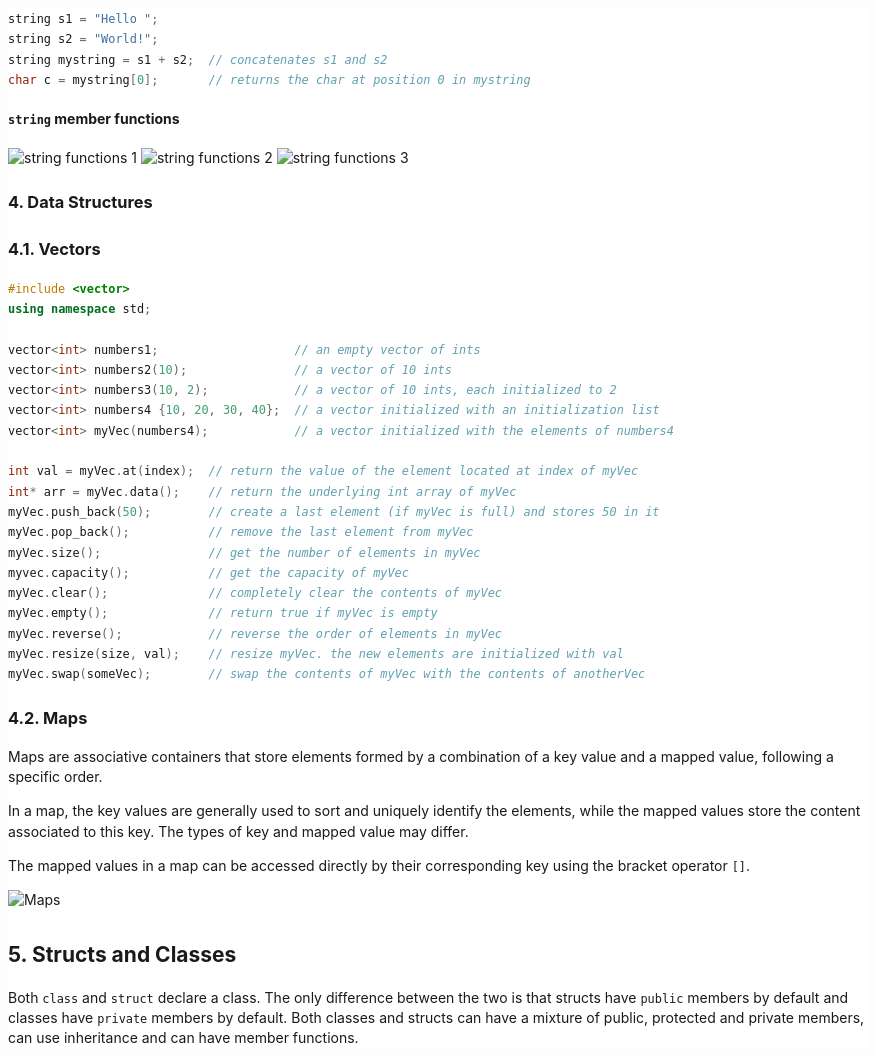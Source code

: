 ``` cpp
string s1 = "Hello ";
string s2 = "World!";
string mystring = s1 + s2;  // concatenates s1 and s2
char c = mystring[0];       // returns the char at position 0 in mystring
```
#### `string` member functions
![string functions 1](images/string_functions_1.png)
![string functions 2](images/string_functions_2.png)
![string functions 3](images/string_functions_3.png)

### 4. Data Structures
### 4.1. Vectors
```cpp
#include <vector>
using namespace std;

vector<int> numbers1;                   // an empty vector of ints
vector<int> numbers2(10);               // a vector of 10 ints
vector<int> numbers3(10, 2);            // a vector of 10 ints, each initialized to 2
vector<int> numbers4 {10, 20, 30, 40};  // a vector initialized with an initialization list
vector<int> myVec(numbers4);            // a vector initialized with the elements of numbers4 

int val = myVec.at(index);  // return the value of the element located at index of myVec
int* arr = myVec.data();    // return the underlying int array of myVec
myVec.push_back(50);        // create a last element (if myVec is full) and stores 50 in it
myVec.pop_back();           // remove the last element from myVec
myVec.size();               // get the number of elements in myVec
myvec.capacity();           // get the capacity of myVec
myVec.clear();              // completely clear the contents of myVec
myVec.empty();              // return true if myVec is empty
myVec.reverse();            // reverse the order of elements in myVec
myVec.resize(size, val);    // resize myVec. the new elements are initialized with val
myVec.swap(someVec);        // swap the contents of myVec with the contents of anotherVec
```

### 4.2. Maps
Maps are associative containers that store elements formed by a combination of a key value and a mapped value, following a specific order.

In a map, the key values are generally used to sort and uniquely identify the elements, while the mapped values store the content associated to this key. The types of key and mapped value may differ.

The mapped values in a map can be accessed directly by their corresponding key using the bracket operator `[]`.

![Maps](images/maps.png)

## 5. Structs and Classes
Both `class` and `struct` declare a class. The only difference between the two is that structs have `public` members by default and classes have `private` members by default. Both classes and structs can have a mixture of public, protected and private members, can use inheritance and can have member functions.
